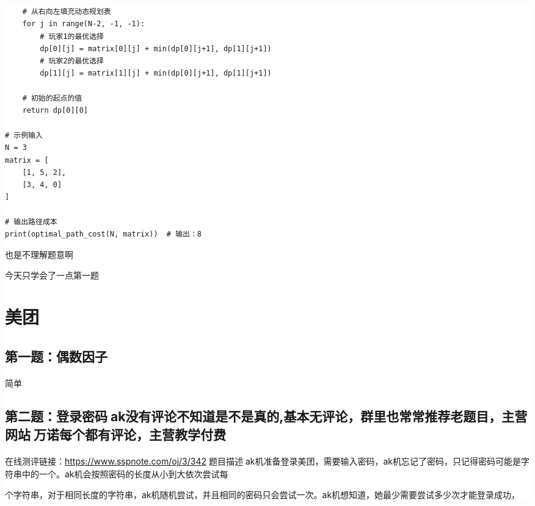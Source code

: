         # 从右向左填充动态规划表
        for j in range(N-2, -1, -1):
            # 玩家1的最优选择
            dp[0][j] = matrix[0][j] + min(dp[0][j+1], dp[1][j+1])
            # 玩家2的最优选择
            dp[1][j] = matrix[1][j] + min(dp[0][j+1], dp[1][j+1])
        
        # 初始的起点的值
        return dp[0][0]

    # 示例输入
    N = 3
    matrix = [
        [1, 5, 2],
        [3, 4, 0]
    ]

    # 输出路径成本
    print(optimal_path_cost(N, matrix))  # 输出：8


也是不理解题意啊

今天只学会了一点第一题







# 美团


## 第一题：偶数因子
简单

## 第二题：登录密码 ak没有评论不知道是不是真的,基本无评论，群里也常常推荐老题目，主营网站  万诺每个都有评论，主营教学付费

在线测评链接：https://www.sspnote.com/oj/3/342
题目描述
ak机准备登录美团，需要输入密码，ak机忘记了密码，只记得密码可能是字符串中的一个。ak机会按照密码的长度从小到大依次尝试每

个字符串，对于相同长度的字符串，ak机随机尝试，并且相同的密码只会尝试一次。ak机想知道，她最少需要尝试多少次才能登录成功，
